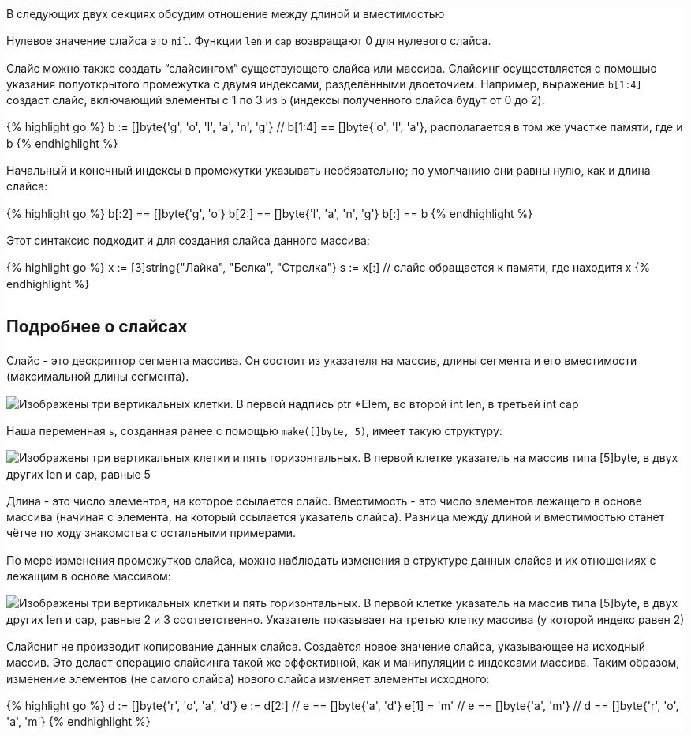 В следующих двух секциях обсудим отношение между длиной и вместимостью

Нулевое значение слайса это `nil`. Функции `len` и `cap` возвращают 0 для нулевого слайса.

Слайс можно также создать “слайсингом” существующего слайса или массива. Слайсинг осуществляется с помощью указания полуоткрытого промежутка с двумя индексами, разделёнными двоеточием. Например, выражение `b[1:4]` создаст слайс, включающий элементы с 1 по 3 из `b` (индексы полученного слайса будут от 0 до 2).

{% highlight go %}
b := []byte{'g', 'o', 'l', 'a', 'n', 'g'}
// b[1:4] == []byte{'o', 'l', 'a'}, располагается в том же участке памяти, где и b
{% endhighlight %}

Начальный и конечный индексы в промежутки указывать необязательно; по умолчанию они равны нулю, как и длина слайса:

{% highlight go %}
b[:2] == []byte{'g', 'o'}
b[2:] == []byte{'l', 'a', 'n', 'g'}
b[:] == b
{% endhighlight %}

Этот синтаксис подходит и для создания слайса данного массива:

{% highlight go %}
x := [3]string{"Лайка", "Белка", "Стрелка"}
s := x[:] // слайс обращается к памяти, где находитя x
{% endhighlight %}

## Подробнее о слайсах

Слайс - это дескриптор сегмента массива. Он состоит из указателя на массив, длины сегмента и его вместимости (максимальной длины сегмента).

![Изображены три вертикальных клетки. В первой надпись ptr *Elem, во второй int len, в третьей int cap](https://blog.golang.org/go-slices-usage-and-internals_slice-struct.png)

Наша переменная `s`, созданная ранее с помощью `make([]byte, 5)`, имеет такую структуру:

![Изображены три вертикальных клетки и пять горизонтальных. В первой клетке указатель на массив типа [5]byte, в двух других len и cap, равные 5](https://blog.golang.org/go-slices-usage-and-internals_slice-1.png)

Длина - это число элементов, на которое ссылается слайс. Вместимость - это число элементов лежащего в основе массива (начиная с элемента, на который ссылается указатель слайса). Разница между длиной и вместимостью станет чётче по ходу знакомства с остальными примерами.

По мере изменения промежутков слайса, можно наблюдать изменения в структуре данных слайса и их отношениях с лежащим в основе массивом:

![Изображены три вертикальных клетки и пять горизонтальных. В первой клетке указатель на массив типа [5]byte, в двух других len и cap, равные 2 и 3 соответственно. Указатель показывает на третью клетку массива (у которой индекс равен 2)](https://blog.golang.org/go-slices-usage-and-internals_slice-2.png)

Слайсниг не производит копирование данных слайса. Создаётся новое значение слайса, указывающее на исходный массив. Это делает операцию слайсинга такой же эффективной, как и манипуляции с индексами массива. Таким образом, изменение элементов (не самого слайса) нового слайса изменяет элементы исходного:

{% highlight go %}
d := []byte{'r', 'o', 'a', 'd'}
e := d[2:]
// e == []byte{'a', 'd'}
e[1] = 'm'
// e == []byte{'a', 'm'}
// d == []byte{'r', 'o', 'a', 'm'}
{% endhighlight %}
